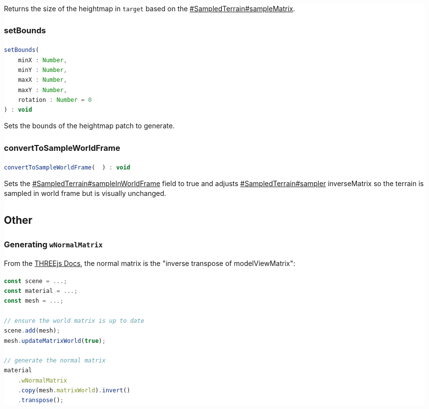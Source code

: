 Returns the size of the heightmap in `target` based on the [#SampledTerrain#sampleMatrix](#SampledTerrain#sampleMatrix).

### setBounds<a name="SampledTerrain#setBounds"></a>

```js
setBounds(
	minX : Number, 
	minY : Number, 
	maxX : Number, 
	maxY : Number, 
	rotation : Number = 0
) : void
```

Sets the bounds of the heightmap patch to generate.

### convertToSampleWorldFrame<a name="SampledTerrain#convertToSampleWorldFrame"></a>

```js
convertToSampleWorldFrame(  ) : void
```

Sets the [#SampledTerrain#sampleInWorldFrame](#SampledTerrain#sampleInWorldFrame) field to true and adjusts [#SampledTerrain#sampler](#SampledTerrain#sampler)
inverseMatrix so the terrain is sampled in world frame but is visually unchanged.




## Other

### Generating `wNormalMatrix`

From the [THREEjs Docs](https://threejs.org/docs/#api/en/renderers/webgl/WebGLProgram), the normal matrix is the "inverse transpose of modelViewMatrix":

```js
const scene = ...;
const material = ...;
const mesh = ...;

// ensure the world matrix is up to date
scene.add(mesh);
mesh.updateMatrixWorld(true);

// generate the normal matrix
material
    .wNormalMatrix
    .copy(mesh.matrixWorld).invert()
    .transpose();
```
